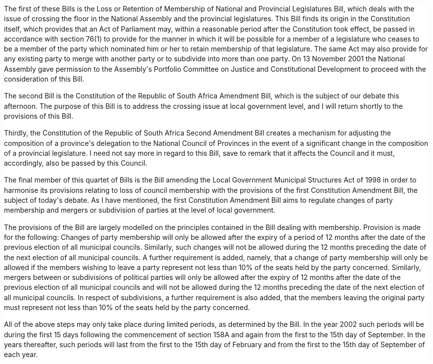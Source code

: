 The first of these Bills is the Loss or Retention of Membership of National
and Provincial Legislatures Bill, which deals with the issue of crossing
the floor in the National Assembly and the provincial legislatures. This
Bill finds its origin in the Constitution itself, which provides that an
Act of Parliament may, within a reasonable period after the Constitution
took effect, be passed in accordance with section 76(1) to provide for the
manner in which it will be possible for a member of a legislature who
ceases to be a member of the party which nominated him or her to retain
membership of that legislature. The same Act may also provide for any
existing party to merge with another party or to subdivide into more than
one party. On 13 November 2001 the National Assembly gave permission to the
Assembly's Portfolio Committee on Justice and Constitutional Development to
proceed with the consideration of this Bill.

The second Bill is the Constitution of the Republic of South Africa
Amendment Bill, which is the subject of our debate this afternoon. The
purpose of this Bill is to address the crossing issue at local government
level, and I will return shortly to the provisions of this Bill.

Thirdly, the Constitution of the Republic of South Africa Second Amendment
Bill creates a mechanism for adjusting the composition of a province's
delegation to the National Council of Provinces in the event of a
significant change in the composition of a provincial legislature. I need
not say more in regard to this Bill, save to remark that it affects the
Council and it must, accordingly, also be passed by this Council.

The final member of this quartet of Bills is the Bill amending the Local
Government Municipal Structures Act of 1998 in order to harmonise its
provisions relating to loss of council membership with the provisions of
the first Constitution Amendment Bill, the subject of today's debate. As I
have mentioned, the first Constitution Amendment Bill aims to regulate
changes of party membership and mergers or subdivision of parties at the
level of local government.

The provisions of the Bill are largely modelled on the principles contained
in the Bill dealing with membership. Provision is made for the following:
Changes of party membership will only be allowed after the expiry of a
period of 12 months after the date of the previous election of all
municipal councils. Similarly, such changes will not be allowed during the
12 months preceding the date of the next election of all municipal
councils. A further requirement is added, namely, that a change of party
membership will only be allowed if the members wishing to leave a party
represent not less than 10% of the seats held by the party concerned.
Similarly, mergers between or subdivisions of political parties will only
be allowed after the expiry of 12 months after the date of the previous
election of all municipal councils and will not be allowed during the 12
months preceding the date of the next election of all municipal councils.
In respect of subdivisions, a further requirement is also added, that the
members leaving the original party must represent not less than 10% of the
seats held by the party concerned.

All of the above steps may only take place during limited periods, as
determined by the Bill. In the year 2002 such periods will be during the
first 15 days following the commencement of section 158A and again from the
first to the 15th day of September. In the years thereafter, such periods
will last from the first to the 15th day of February and from the first to
the 15th day of September of each year.
